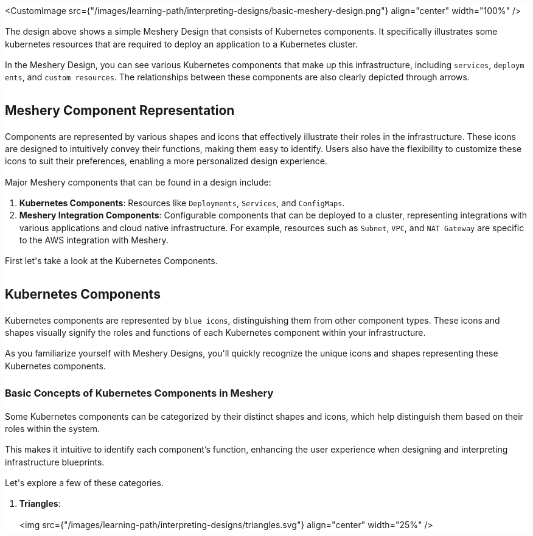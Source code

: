<CustomImage
  src={"/images/learning-path/interpreting-designs/basic-meshery-design.png"}
  align="center"
  width="100%"
/>

The design above shows a simple Meshery Design that consists of Kubernetes components. It specifically illustrates some kubernetes resources that are required to deploy an application to a Kubernetes cluster.

In the Meshery Design, you can see various Kubernetes components that make up this infrastructure, including `services`, `deployments`, and `custom resources`. The relationships between these components are also clearly depicted through arrows.

<h2 class="chapter-sub-heading">Meshery Component Representation</h2>

Components are represented by various shapes and icons that effectively illustrate their roles in the infrastructure. These icons are designed to intuitively convey their functions, making them easy to identify. Users also have the flexibility to customize these icons to suit their preferences, enabling a more personalized design experience.

Major Meshery components that can be found in a design include:

1. **Kubernetes Components**: Resources like `Deployments`, `Services`, and `ConfigMaps`. 
1. **Meshery Integration Components**: Configurable components that can be deployed to a cluster, representing integrations with various applications and cloud native infrastructure. 
For example, resources such as `Subnet`, `VPC`, and `NAT Gateway` are specific to the AWS integration with Meshery.

First let's take a look at the Kubernetes Components.

<h2 class="chapter-sub-heading">Kubernetes Components</h2>

Kubernetes components are represented by `blue icons`, distinguishing them from other component types. These icons and shapes visually signify the roles and functions of each Kubernetes component within your infrastructure.

As you familiarize yourself with Meshery Designs, you'll quickly recognize the unique icons and shapes representing these Kubernetes components.


<h3 class="chapter-sub-heading">Basic Concepts of Kubernetes Components in Meshery</h3>

Some Kubernetes components can be categorized by their distinct shapes and icons, which help distinguish them based on their roles within the system. 

This makes it intuitive to identify each component’s function, enhancing the user experience when designing and interpreting infrastructure blueprints.

Let's explore a few of these categories.

1. **Triangles**:

    <img
      src={"/images/learning-path/interpreting-designs/triangles.svg"}
      align="center"
      width="25%"
    />
